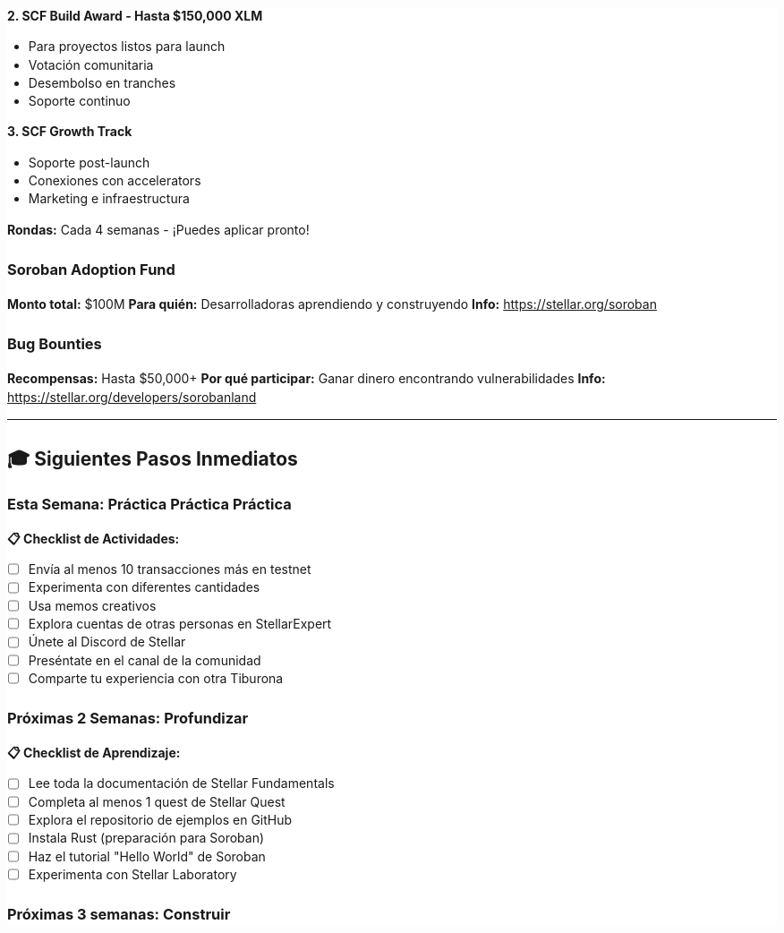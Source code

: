 **2. SCF Build Award - Hasta $150,000 XLM**
- Para proyectos listos para launch
- Votación comunitaria
- Desembolso en tranches
- Soporte continuo

**3. SCF Growth Track**
- Soporte post-launch
- Conexiones con accelerators
- Marketing e infraestructura

**Rondas:** Cada 4 semanas - ¡Puedes aplicar pronto!

### Soroban Adoption Fund

**Monto total:** $100M
**Para quién:** Desarrolladoras aprendiendo y construyendo
**Info:** https://stellar.org/soroban

### Bug Bounties

**Recompensas:** Hasta $50,000+
**Por qué participar:** Ganar dinero encontrando vulnerabilidades
**Info:** https://stellar.org/developers/sorobanland

---

## 🎓 Siguientes Pasos Inmediatos

### Esta Semana: Práctica Práctica Práctica

**📋 Checklist de Actividades:**

- [ ] Envía al menos 10 transacciones más en testnet
- [ ] Experimenta con diferentes cantidades
- [ ] Usa memos creativos
- [ ] Explora cuentas de otras personas en StellarExpert
- [ ] Únete al Discord de Stellar
- [ ] Preséntate en el canal de la comunidad
- [ ] Comparte tu experiencia con otra Tiburona

### Próximas 2 Semanas: Profundizar

**📋 Checklist de Aprendizaje:**

- [ ] Lee toda la documentación de Stellar Fundamentals
- [ ] Completa al menos 1 quest de Stellar Quest
- [ ] Explora el repositorio de ejemplos en GitHub
- [ ] Instala Rust (preparación para Soroban)
- [ ] Haz el tutorial "Hello World" de Soroban
- [ ] Experimenta con Stellar Laboratory

### Próximas 3 semanas: Construir
